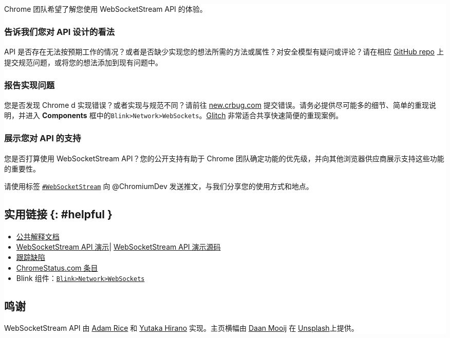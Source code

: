 Chrome 团队希望了解您使用 WebSocketStream API 的体验。

### 告诉我们您对 API 设计的看法

API 是否存在无法按预期工作的情况？或者是否缺少实现您的想法所需的方法或属性？对安全模型有疑问或评论？请在相应 [GitHub repo](https://github.com/ricea/websocketstream-explainer/issues) 上提交规范问题，或将您的想法添加到现有问题中。

### 报告实现问题

您是否发现 Chrome d 实现错误？或者实现与规范不同？请前往 [new.crbug.com](https://new.crbug.com) 提交错误。请务必提供尽可能多的细节、简单的重现说明，并进入 **Components** 框中的`Blink>Network>WebSockets`。[Glitch](https://glitch.com/) 非常适合共享快速简便的重现案例。

### 展示您对 API 的支持

您是否打算使用 WebSocketStream API？您的公开支持有助于 Chrome 团队确定功能的优先级，并向其他浏览器供应商展示支持这些功能的重要性。

请使用标签 [`#WebSocketStream`](https://twitter.com/search?q=%23WebSocketStream&src=typed_query&f=live)<a> 向 @ChromiumDev</a> 发送推文，与我们分享您的使用方式和地点。

## 实用链接 {: #helpful }

- [公共解释文档](https://github.com/ricea/websocketstream-explainer/blob/master/README.md)
- [WebSocketStream API 演示](https://websocketstream-demo.glitch.me/)| [WebSocketStream API 演示源码](https://glitch.com/edit/#!/websocketstream-demo)
- [跟踪缺陷](https://bugs.chromium.org/p/chromium/issues/detail?id=983030)
- [ChromeStatus.com 条目](https://chromestatus.com/feature/5189728691290112)
- Blink 组件：[`Blink>Network>WebSockets`](https://bugs.chromium.org/p/chromium/issues/list?q=component:Blink%3ENetwork%3EWebSockets)

## 鸣谢

WebSocketStream API 由 [Adam Rice](https://github.com/ricea) 和 [Yutaka Hirano](https://github.com/yutakahirano) 实现。主页横幅由 [Daan Mooij](https://unsplash.com/@daanmooij) 在 [Unsplash](https://unsplash.com/photos/91LGCVN5SAI)上提供。
